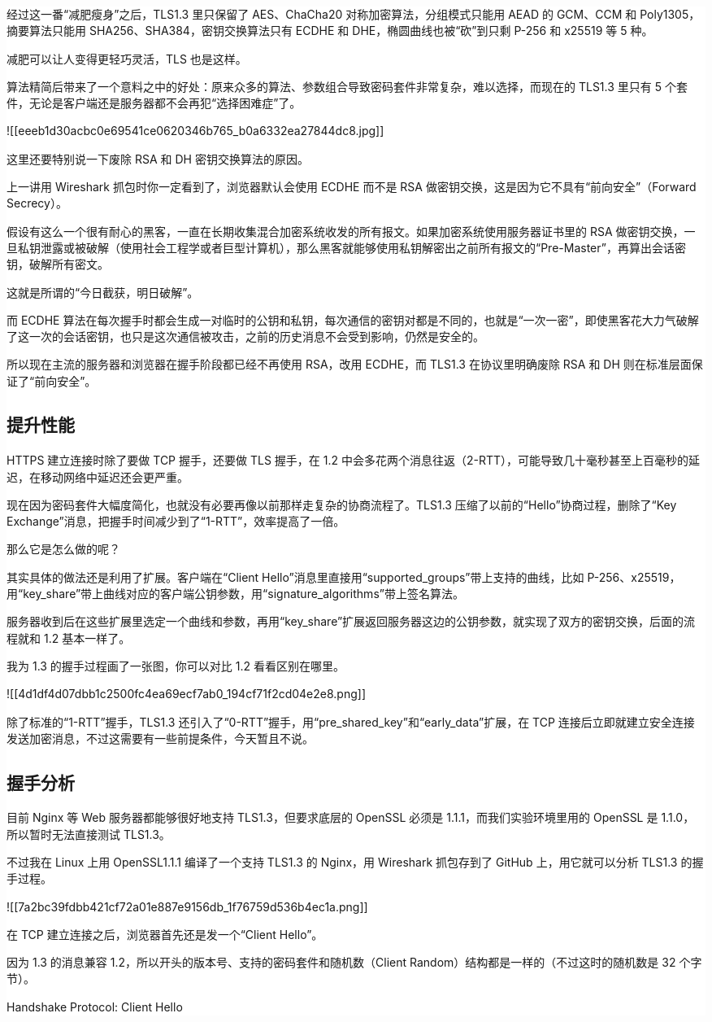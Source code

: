 经过这一番“减肥瘦身”之后，TLS1.3 里只保留了 AES、ChaCha20 对称加密算法，分组模式只能用 AEAD 的 GCM、CCM 和 Poly1305，摘要算法只能用 SHA256、SHA384，密钥交换算法只有 ECDHE 和 DHE，椭圆曲线也被“砍”到只剩 P-256 和 x25519 等 5 种。

减肥可以让人变得更轻巧灵活，TLS 也是这样。

算法精简后带来了一个意料之中的好处：原来众多的算法、参数组合导致密码套件非常复杂，难以选择，而现在的 TLS1.3 里只有 5 个套件，无论是客户端还是服务器都不会再犯“选择困难症”了。

![[eeeb1d30acbc0e69541ce0620346b765_b0a6332ea27844dc8.jpg]]

这里还要特别说一下废除 RSA 和 DH 密钥交换算法的原因。

上一讲用 Wireshark 抓包时你一定看到了，浏览器默认会使用 ECDHE 而不是 RSA 做密钥交换，这是因为它不具有“前向安全”（Forward Secrecy）。

假设有这么一个很有耐心的黑客，一直在长期收集混合加密系统收发的所有报文。如果加密系统使用服务器证书里的 RSA 做密钥交换，一旦私钥泄露或被破解（使用社会工程学或者巨型计算机），那么黑客就能够使用私钥解密出之前所有报文的“Pre-Master”，再算出会话密钥，破解所有密文。

这就是所谓的“今日截获，明日破解”。

而 ECDHE 算法在每次握手时都会生成一对临时的公钥和私钥，每次通信的密钥对都是不同的，也就是“一次一密”，即使黑客花大力气破解了这一次的会话密钥，也只是这次通信被攻击，之前的历史消息不会受到影响，仍然是安全的。

所以现在主流的服务器和浏览器在握手阶段都已经不再使用 RSA，改用 ECDHE，而 TLS1.3 在协议里明确废除 RSA 和 DH 则在标准层面保证了“前向安全”。

## 提升性能

HTTPS 建立连接时除了要做 TCP 握手，还要做 TLS 握手，在 1.2 中会多花两个消息往返（2-RTT），可能导致几十毫秒甚至上百毫秒的延迟，在移动网络中延迟还会更严重。

现在因为密码套件大幅度简化，也就没有必要再像以前那样走复杂的协商流程了。TLS1.3 压缩了以前的“Hello”协商过程，删除了“Key Exchange”消息，把握手时间减少到了“1-RTT”，效率提高了一倍。

那么它是怎么做的呢？

其实具体的做法还是利用了扩展。客户端在“Client Hello”消息里直接用“supported_groups”带上支持的曲线，比如 P-256、x25519，用“key_share”带上曲线对应的客户端公钥参数，用“signature_algorithms”带上签名算法。

服务器收到后在这些扩展里选定一个曲线和参数，再用“key_share”扩展返回服务器这边的公钥参数，就实现了双方的密钥交换，后面的流程就和 1.2 基本一样了。

我为 1.3 的握手过程画了一张图，你可以对比 1.2 看看区别在哪里。

![[4d1df4d07dbb1c2500fc4ea69ecf7ab0_194cf71f2cd04e2e8.png]]

除了标准的“1-RTT”握手，TLS1.3 还引入了“0-RTT”握手，用“pre\_shared\_key”和“early_data”扩展，在 TCP 连接后立即就建立安全连接发送加密消息，不过这需要有一些前提条件，今天暂且不说。

## 握手分析

目前 Nginx 等 Web 服务器都能够很好地支持 TLS1.3，但要求底层的 OpenSSL 必须是 1.1.1，而我们实验环境里用的 OpenSSL 是 1.1.0，所以暂时无法直接测试 TLS1.3。

不过我在 Linux 上用 OpenSSL1.1.1 编译了一个支持 TLS1.3 的 Nginx，用 Wireshark 抓包存到了 GitHub 上，用它就可以分析 TLS1.3 的握手过程。

![[7a2bc39fdbb421cf72a01e887e9156db_1f76759d536b4ec1a.png]]

在 TCP 建立连接之后，浏览器首先还是发一个“Client Hello”。

因为 1.3 的消息兼容 1.2，所以开头的版本号、支持的密码套件和随机数（Client Random）结构都是一样的（不过这时的随机数是 32 个字节）。

Handshake Protocol: Client Hello
